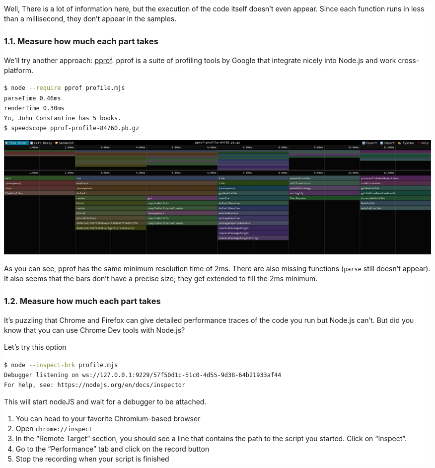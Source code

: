 Well, There is a lot of information here, but the execution of the code itself doesn’t even appear. Since each function runs in less than a millisecond, they don’t appear in the samples.

### 1.1. Measure how much each part takes

We’ll try another approach: [pprof](https://www.npmjs.com/package/pprof). pprof is a suite of profiling tools by Google that integrate nicely into Node.js and work cross-platform.

```bash
$ node --require pprof profile.mjs
parseTime 0.46ms
renderTime 0.30ms
Yo, John Constantine has 5 books.
$ speedscope pprof-profile-84760.pb.gz
```

![Flame chart displayed in Speedscope](images/speedscope_pprof.png)

As you can see, pprof has the same minimum resolution time of 2ms. There are also missing functions (`parse` still doesn’t appear). It also seems that the bars don’t have a precise size; they get extended to fill the 2ms minimum.

### 1.2. Measure how much each part takes

It’s puzzling that Chrome and Firefox can give detailed performance traces of the code you run but Node.js can’t. But did you know that you can use Chrome Dev tools with Node.js?

Let’s try this option

```bash
$ node --inspect-brk profile.mjs
Debugger listening on ws://127.0.0.1:9229/57f50d1c-51c0-4d55-9d38-64b21933af44
For help, see: https://nodejs.org/en/docs/inspector
```

This will start nodeJS and wait for a debugger to be attached. 

1. You can head to your favorite Chromium-based browser
2. Open `chrome://inspect` 
3. In the “Remote Target” section, you should see a line that contains the path to the script you started. Click on “Inspect”.
4. Go to the “Performance” tab and click on the record button
5. Stop the recording when your script is finished
